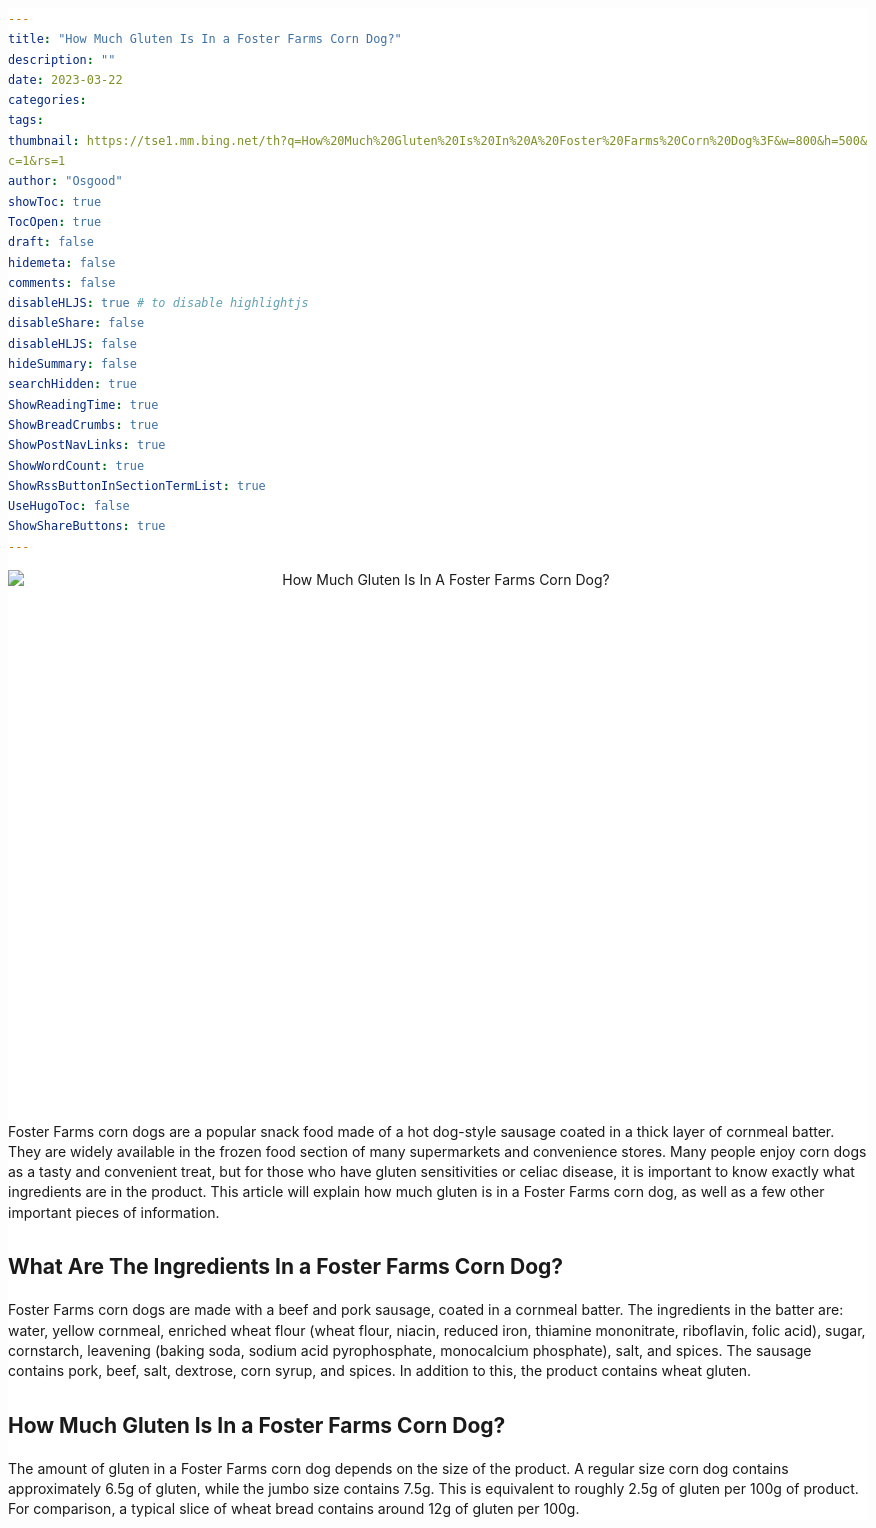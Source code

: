 ```yaml
---
title: "How Much Gluten Is In a Foster Farms Corn Dog?"
description: ""
date: 2023-03-22
categories: 
tags: 
thumbnail: https://tse1.mm.bing.net/th?q=How%20Much%20Gluten%20Is%20In%20A%20Foster%20Farms%20Corn%20Dog%3F&w=800&h=500&c=1&rs=1
author: "Osgood"
showToc: true
TocOpen: true
draft: false
hidemeta: false
comments: false
disableHLJS: true # to disable highlightjs
disableShare: false
disableHLJS: false
hideSummary: false
searchHidden: true
ShowReadingTime: true
ShowBreadCrumbs: true
ShowPostNavLinks: true
ShowWordCount: true
ShowRssButtonInSectionTermList: true
UseHugoToc: false
ShowShareButtons: true
---
```


<center>
	<img src="https://tse1.mm.bing.net/th?q=How%20Much%20Gluten%20Is%20In%20A%20Foster%20Farms%20Corn%20Dog%3F&w=800&h=500&c=1&rs=1" alt="How Much Gluten Is In A Foster Farms Corn Dog?" width="800" height="500" style="display: block; width: 100%; height: auto">
</center>

<p>Foster Farms corn dogs are a popular snack food made of a hot dog-style sausage coated in a thick layer of cornmeal batter. They are widely available in the frozen food section of many supermarkets and convenience stores. Many people enjoy corn dogs as a tasty and convenient treat, but for those who have gluten sensitivities or celiac disease, it is important to know exactly what ingredients are in the product. This article will explain how much gluten is in a Foster Farms corn dog, as well as a few other important pieces of information.</p>

<h2>What Are The Ingredients In a Foster Farms Corn Dog?</h2>

<p>Foster Farms corn dogs are made with a beef and pork sausage, coated in a cornmeal batter. The ingredients in the batter are: water, yellow cornmeal, enriched wheat flour (wheat flour, niacin, reduced iron, thiamine mononitrate, riboflavin, folic acid), sugar, cornstarch, leavening (baking soda, sodium acid pyrophosphate, monocalcium phosphate), salt, and spices. The sausage contains pork, beef, salt, dextrose, corn syrup, and spices. In addition to this, the product contains wheat gluten.</p>

<h2>How Much Gluten Is In a Foster Farms Corn Dog?</h2>

<p>The amount of gluten in a Foster Farms corn dog depends on the size of the product. A regular size corn dog contains approximately 6.5g of gluten, while the jumbo size contains 7.5g. This is equivalent to roughly 2.5g of gluten per 100g of product. For comparison, a typical slice of wheat bread contains around 12g of gluten per 100g.</p>
